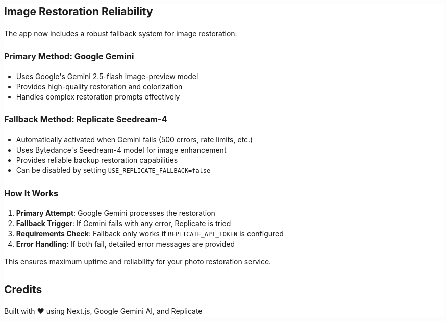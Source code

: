 ## Image Restoration Reliability

The app now includes a robust fallback system for image restoration:

### Primary Method: Google Gemini
- Uses Google's Gemini 2.5-flash image-preview model
- Provides high-quality restoration and colorization
- Handles complex restoration prompts effectively

### Fallback Method: Replicate Seedream-4
- Automatically activated when Gemini fails (500 errors, rate limits, etc.)
- Uses Bytedance's Seedream-4 model for image enhancement
- Provides reliable backup restoration capabilities
- Can be disabled by setting `USE_REPLICATE_FALLBACK=false`

### How It Works
1. **Primary Attempt**: Google Gemini processes the restoration
2. **Fallback Trigger**: If Gemini fails with any error, Replicate is tried
3. **Requirements Check**: Fallback only works if `REPLICATE_API_TOKEN` is configured
4. **Error Handling**: If both fail, detailed error messages are provided

This ensures maximum uptime and reliability for your photo restoration service.

## Credits

Built with ❤️ using Next.js, Google Gemini AI, and Replicate